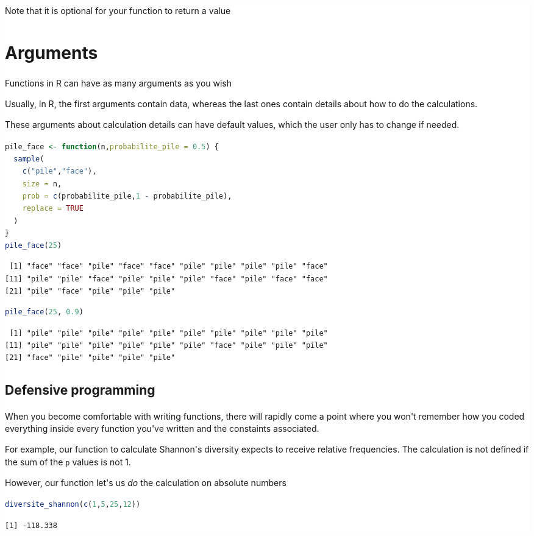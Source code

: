Note that it is optional for your function to return a value

# Arguments

Functions in R can have as many arguments as you wish

Usually, in R, the first arguments contain data, whereas the last ones contain
details about how to do the calculations.

These arguments about calculation details can have default values, which
the user only has to change if needed.

```r
pile_face <- function(n,probabilite_pile = 0.5) {
  sample(
    c("pile","face"),
    size = n,
    prob = c(probabilite_pile,1 - probabilite_pile),
    replace = TRUE
  )
}
pile_face(25)
```

```
 [1] "face" "face" "pile" "face" "face" "pile" "pile" "pile" "pile" "face"
[11] "pile" "pile" "face" "pile" "pile" "pile" "face" "pile" "face" "face"
[21] "pile" "face" "pile" "pile" "pile"
```

```r
pile_face(25, 0.9)
```

```
 [1] "pile" "pile" "pile" "pile" "pile" "pile" "pile" "pile" "pile" "pile"
[11] "pile" "pile" "pile" "pile" "pile" "pile" "face" "pile" "pile" "pile"
[21] "face" "pile" "pile" "pile" "pile"
```

## Defensive programming

When you become comfortable with writing functions, there will rapidly
come a point where you won't remember how you coded everything inside
every function you've written and the constaints associated.

For example, our function to calculate Shannon's diversity expects to receive
relative frequencies. The calculation is not defined if the sum of the `p` values
is not 1.

However, our function let's us *do* the calculation on absolute numbers

```r
diversite_shannon(c(1,5,25,12))
```

```
[1] -118.338
```
